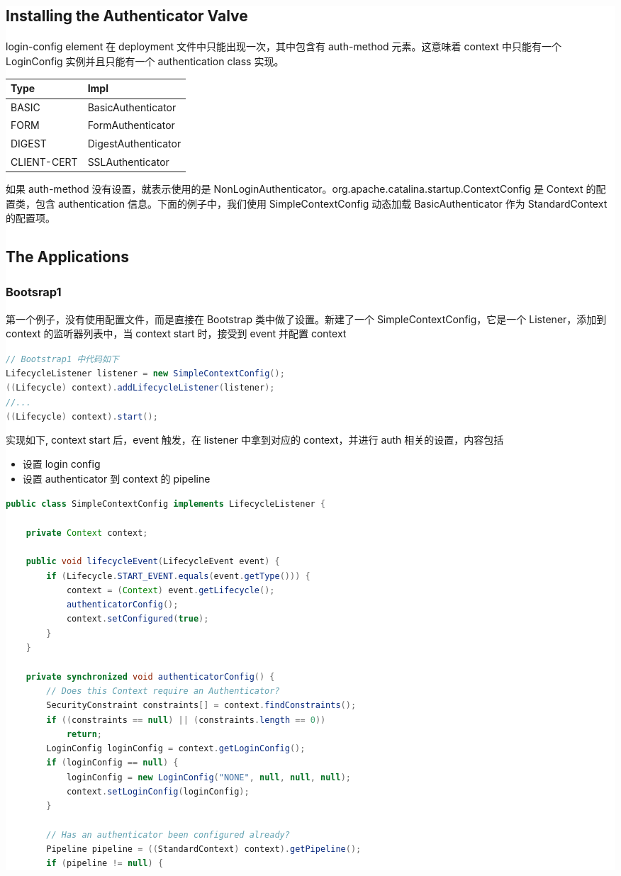 ## Installing the Authenticator Valve

login-config element 在 deployment 文件中只能出现一次，其中包含有 auth-method 元素。这意味着 context 中只能有一个 LoginConfig 实例并且只能有一个 authentication class 实现。

| Type        | Impl                |
| :---------- | :------------------ |
| BASIC       | BasicAuthenticator  |
| FORM        | FormAuthenticator   |
| DIGEST      | DigestAuthenticator |
| CLIENT-CERT | SSLAuthenticator    |

如果 auth-method 没有设置，就表示使用的是 NonLoginAuthenticator。org.apache.catalina.startup.ContextConfig 是 Context 的配置类，包含 authentication 信息。下面的例子中，我们使用 SimpleContextConfig 动态加载 BasicAuthenticator 作为 StandardContext 的配置项。

## The Applications

### Bootsrap1

第一个例子，没有使用配置文件，而是直接在 Bootstrap 类中做了设置。新建了一个 SimpleContextConfig，它是一个 Listener，添加到 context 的监听器列表中，当 context start 时，接受到 event 并配置 context

```java
// Bootstrap1 中代码如下
LifecycleListener listener = new SimpleContextConfig();
((Lifecycle) context).addLifecycleListener(listener);
//...
((Lifecycle) context).start();
```

实现如下,  context start 后，event 触发，在 listener 中拿到对应的 context，并进行 auth 相关的设置，内容包括

* 设置 login config
* 设置 authenticator 到 context 的 pipeline

```java
public class SimpleContextConfig implements LifecycleListener {

    private Context context;

    public void lifecycleEvent(LifecycleEvent event) {
        if (Lifecycle.START_EVENT.equals(event.getType())) {
            context = (Context) event.getLifecycle();
            authenticatorConfig();
            context.setConfigured(true);
        }
    }

    private synchronized void authenticatorConfig() {
        // Does this Context require an Authenticator?
        SecurityConstraint constraints[] = context.findConstraints();
        if ((constraints == null) || (constraints.length == 0))
            return;
        LoginConfig loginConfig = context.getLoginConfig();
        if (loginConfig == null) {
            loginConfig = new LoginConfig("NONE", null, null, null);
            context.setLoginConfig(loginConfig);
        }

        // Has an authenticator been configured already?
        Pipeline pipeline = ((StandardContext) context).getPipeline();
        if (pipeline != null) {
```